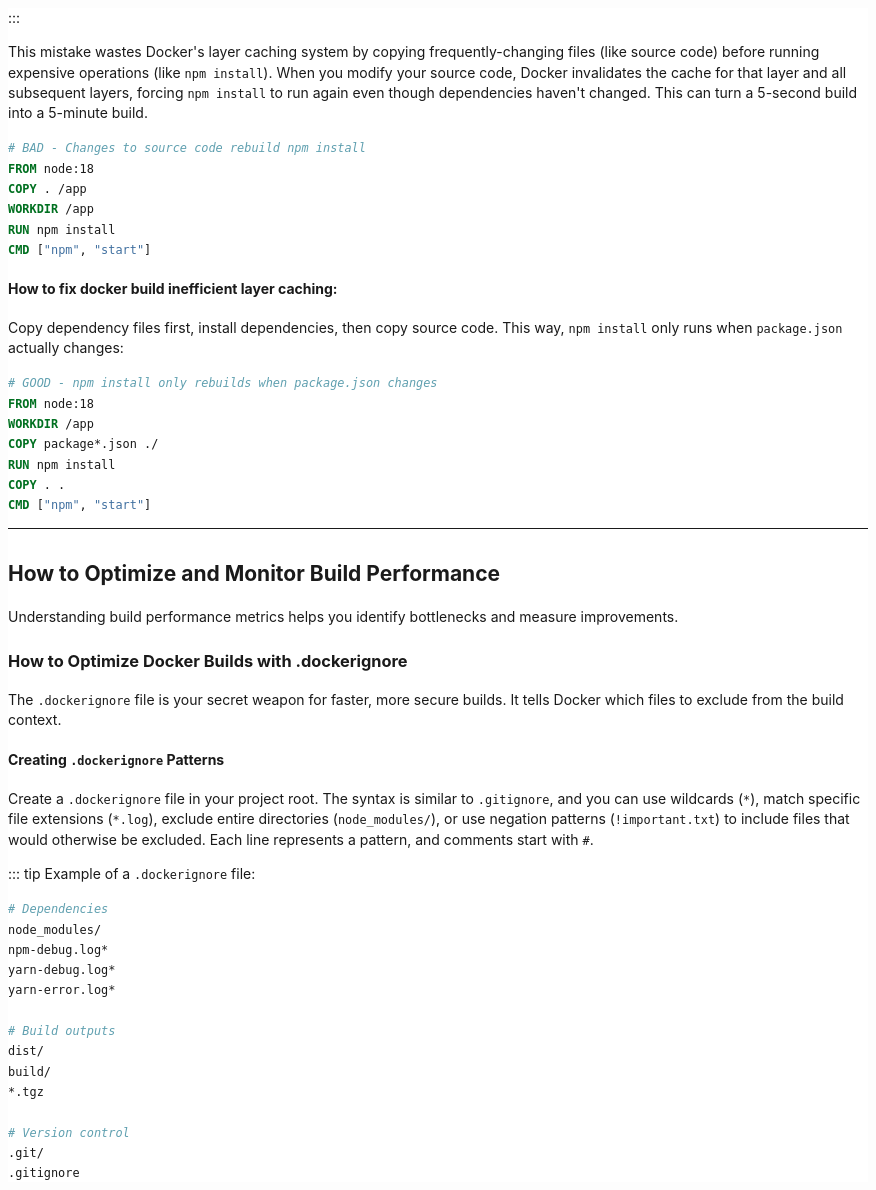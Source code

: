 :::

This mistake wastes Docker's layer caching system by copying frequently-changing files (like source code) before running expensive operations (like `npm install`). When you modify your source code, Docker invalidates the cache for that layer and all subsequent layers, forcing `npm install` to run again even though dependencies haven't changed. This can turn a 5-second build into a 5-minute build.

```dockerfile
# BAD - Changes to source code rebuild npm install
FROM node:18
COPY . /app
WORKDIR /app
RUN npm install
CMD ["npm", "start"]
```

#### How to fix docker build inefficient layer caching:

Copy dependency files first, install dependencies, then copy source code. This way, `npm install` only runs when <VPIcon icon="iconfont icon-json"/>`package.json` actually changes:

```dockerfile
# GOOD - npm install only rebuilds when package.json changes
FROM node:18
WORKDIR /app
COPY package*.json ./
RUN npm install
COPY . .
CMD ["npm", "start"]
```

---

## How to Optimize and Monitor Build Performance

Understanding build performance metrics helps you identify bottlenecks and measure improvements.

### How to Optimize Docker Builds with .dockerignore

The <VPIcon icon="fa-brands fa-docker"/>`.dockerignore` file is your secret weapon for faster, more secure builds. It tells Docker which files to exclude from the build context.

#### Creating <VPIcon icon="fa-brands fa-docker"/>`.dockerignore` Patterns

Create a <VPIcon icon="fa-brands fa-docker"/>`.dockerignore` file in your project root. The syntax is similar to <VPIcon icon="iconfont icon-git"/>`.gitignore`, and you can use wildcards (`*`), match specific file extensions (`*.log`), exclude entire directories (<VPIcon icon="fas fa-folder-open"/>`node_modules/`), or use negation patterns (`!important.txt`) to include files that would otherwise be excluded. Each line represents a pattern, and comments start with `#`.

::: tip Example of a <VPIcon icon="fa-brands fa-docker"/><code>.dockerignore</code> file:

```sh :collapsed-lines title=".dockerignore"
# Dependencies
node_modules/
npm-debug.log*
yarn-debug.log*
yarn-error.log*

# Build outputs
dist/
build/
*.tgz

# Version control
.git/
.gitignore
```